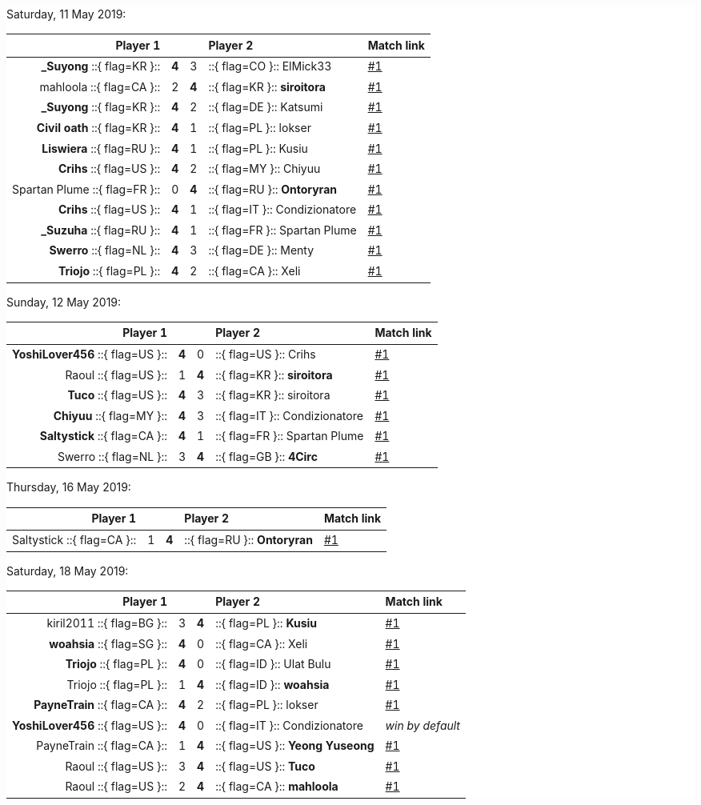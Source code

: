 Saturday, 11 May 2019:

| Player 1 |  |  | Player 2 | Match link |
| --: | :-: | :-: | :-- | :-- |
| **\_Suyong** ::{ flag=KR }:: | **4** | 3 | ::{ flag=CO }:: ElMick33 | [#1](https://osu.ppy.sh/community/matches/51693164) |
| mahloola ::{ flag=CA }:: | 2 | **4** | ::{ flag=KR }:: **siroitora** | [#1](https://osu.ppy.sh/community/matches/51693929) |
| **\_Suyong** ::{ flag=KR }:: | **4** | 2 | ::{ flag=DE }:: Katsumi | [#1](https://osu.ppy.sh/community/matches/51703665) |
| **Civil oath** ::{ flag=KR }:: | **4** | 1 | ::{ flag=PL }:: lokser | [#1](https://osu.ppy.sh/community/matches/51703972) |
| **Liswiera** ::{ flag=RU }:: | **4** | 1 | ::{ flag=PL }:: Kusiu | [#1](https://osu.ppy.sh/community/matches/51703965) |
| **Crihs** ::{ flag=US }:: | **4** | 2 | ::{ flag=MY }:: Chiyuu | [#1](https://osu.ppy.sh/community/matches/51709599) |
| Spartan Plume ::{ flag=FR }:: | 0 | **4** | ::{ flag=RU }:: **Ontoryran** | [#1](https://osu.ppy.sh/community/matches/51711637) |
| **Crihs** ::{ flag=US }:: | **4** | 1 | ::{ flag=IT }:: Condizionatore | [#1](https://osu.ppy.sh/community/matches/51713657) |
| **\_Suzuha** ::{ flag=RU }:: | **4** | 1 | ::{ flag=FR }:: Spartan Plume | [#1](https://osu.ppy.sh/community/matches/51713749) |
| **Swerro** ::{ flag=NL }:: | **4** | 3 | ::{ flag=DE }:: Menty | [#1](https://osu.ppy.sh/community/matches/51713753) |
| **Triojo** ::{ flag=PL }:: | **4** | 2 | ::{ flag=CA }:: Xeli | [#1](https://osu.ppy.sh/community/matches/51714056) |

Sunday, 12 May 2019:

| Player 1 |  |  | Player 2 | Match link |
| --: | :-: | :-: | :-- | :-- |
| **YoshiLover456** ::{ flag=US }:: | **4** | 0 | ::{ flag=US }:: Crihs | [#1](https://osu.ppy.sh/community/matches/51727147) |
| Raoul ::{ flag=US }:: | 1 | **4** | ::{ flag=KR }:: **siroitora** | [#1](https://osu.ppy.sh/community/matches/51728318) |
| **Tuco** ::{ flag=US }:: | **4** | 3 | ::{ flag=KR }:: siroitora | [#1](https://osu.ppy.sh/community/matches/51730499) |
| **Chiyuu** ::{ flag=MY }:: | **4** | 3 | ::{ flag=IT }:: Condizionatore | [#1](https://osu.ppy.sh/community/matches/51738987) |
| **Saltystick** ::{ flag=CA }:: | **4** | 1 | ::{ flag=FR }:: Spartan Plume | [#1](https://osu.ppy.sh/community/matches/51753394) |
| Swerro ::{ flag=NL }:: | 3 | **4** | ::{ flag=GB }:: **4Circ** | [#1](https://osu.ppy.sh/community/matches/51753393) |

Thursday, 16 May 2019:

| Player 1 |  |  | Player 2 | Match link |
| --: | :-: | :-: | :-- | :-- |
| Saltystick ::{ flag=CA }:: | 1 | **4** | ::{ flag=RU }:: **Ontoryran** | [#1](https://osu.ppy.sh/community/matches/51845558) |

Saturday, 18 May 2019:

| Player 1 |  |  | Player 2 | Match link |
| --: | :-: | :-: | :-- | :-- |
| kiril2011 ::{ flag=BG }:: | 3 | **4** | ::{ flag=PL }:: **Kusiu** | [#1](https://osu.ppy.sh/community/matches/51894063) |
| **woahsia** ::{ flag=SG }:: | **4** | 0 | ::{ flag=CA }:: Xeli | [#1](https://osu.ppy.sh/community/matches/51896502) |
| **Triojo** ::{ flag=PL }:: | **4** | 0 | ::{ flag=ID }:: Ulat Bulu | [#1](https://osu.ppy.sh/community/matches/51896682) |
| Triojo ::{ flag=PL }:: | 1 | **4** | ::{ flag=ID }:: **woahsia** | [#1](https://osu.ppy.sh/community/matches/51899125) |
| **PayneTrain** ::{ flag=CA }:: | **4** | 2 | ::{ flag=PL }:: lokser | [#1](https://osu.ppy.sh/community/matches/51898876) |
| **YoshiLover456** ::{ flag=US }:: | **4** | 0 | ::{ flag=IT }:: Condizionatore | *win by default* |
| PayneTrain ::{ flag=CA }:: | 1 | **4** | ::{ flag=US }:: **Yeong Yuseong** | [#1](https://osu.ppy.sh/community/matches/51905587) |
| Raoul ::{ flag=US }:: | 3 | **4** | ::{ flag=US }:: **Tuco** | [#1](https://osu.ppy.sh/community/matches/51907672) |
| Raoul ::{ flag=US }:: | 2 | **4** | ::{ flag=CA }:: **mahloola** | [#1](https://osu.ppy.sh/community/matches/51909789) |
